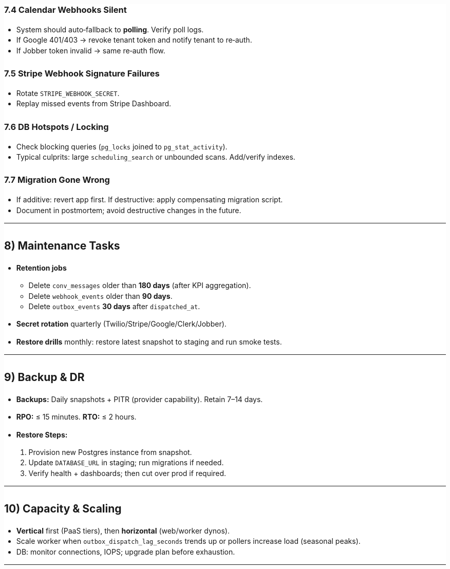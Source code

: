 ### 7.4 Calendar Webhooks Silent

* System should auto‑fallback to **polling**. Verify poll logs.
* If Google 401/403 → revoke tenant token and notify tenant to re‑auth.
* If Jobber token invalid → same re‑auth flow.

### 7.5 Stripe Webhook Signature Failures

* Rotate `STRIPE_WEBHOOK_SECRET`.
* Replay missed events from Stripe Dashboard.

### 7.6 DB Hotspots / Locking

* Check blocking queries (`pg_locks` joined to `pg_stat_activity`).
* Typical culprits: large `scheduling_search` or unbounded scans. Add/verify indexes.

### 7.7 Migration Gone Wrong

* If additive: revert app first. If destructive: apply compensating migration script.
* Document in postmortem; avoid destructive changes in the future.

---

## 8) Maintenance Tasks

* **Retention jobs**

  * Delete `conv_messages` older than **180 days** (after KPI aggregation).
  * Delete `webhook_events` older than **90 days**.
  * Delete `outbox_events` **30 days** after `dispatched_at`.
* **Secret rotation** quarterly (Twilio/Stripe/Google/Clerk/Jobber).
* **Restore drills** monthly: restore latest snapshot to staging and run smoke tests.

---

## 9) Backup & DR

* **Backups:** Daily snapshots + PITR (provider capability). Retain 7–14 days.
* **RPO:** ≤ 15 minutes. **RTO:** ≤ 2 hours.
* **Restore Steps:**

  1. Provision new Postgres instance from snapshot.
  2. Update `DATABASE_URL` in staging; run migrations if needed.
  3. Verify health + dashboards; then cut over prod if required.

---

## 10) Capacity & Scaling

* **Vertical** first (PaaS tiers), then **horizontal** (web/worker dynos).
* Scale worker when `outbox_dispatch_lag_seconds` trends up or pollers increase load (seasonal peaks).
* DB: monitor connections, IOPS; upgrade plan before exhaustion.

---